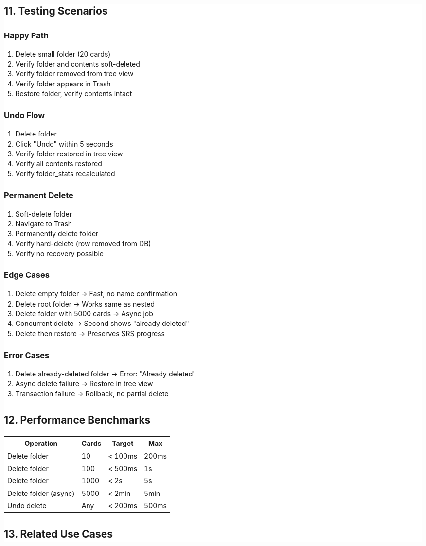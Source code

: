## 11. Testing Scenarios

### Happy Path
1. Delete small folder (20 cards)
2. Verify folder and contents soft-deleted
3. Verify folder removed from tree view
4. Verify folder appears in Trash
5. Restore folder, verify contents intact

### Undo Flow
1. Delete folder
2. Click "Undo" within 5 seconds
3. Verify folder restored in tree view
4. Verify all contents restored
5. Verify folder_stats recalculated

### Permanent Delete
1. Soft-delete folder
2. Navigate to Trash
3. Permanently delete folder
4. Verify hard-delete (row removed from DB)
5. Verify no recovery possible

### Edge Cases
1. Delete empty folder → Fast, no name confirmation
2. Delete root folder → Works same as nested
3. Delete folder with 5000 cards → Async job
4. Concurrent delete → Second shows "already deleted"
5. Delete then restore → Preserves SRS progress

### Error Cases
1. Delete already-deleted folder → Error: "Already deleted"
2. Async delete failure → Restore in tree view
3. Transaction failure → Rollback, no partial delete

## 12. Performance Benchmarks

| Operation | Cards | Target | Max |
|-----------|-------|--------|-----|
| Delete folder | 10 | < 100ms | 200ms |
| Delete folder | 100 | < 500ms | 1s |
| Delete folder | 1000 | < 2s | 5s |
| Delete folder (async) | 5000 | < 2min | 5min |
| Undo delete | Any | < 200ms | 500ms |

## 13. Related Use Cases
